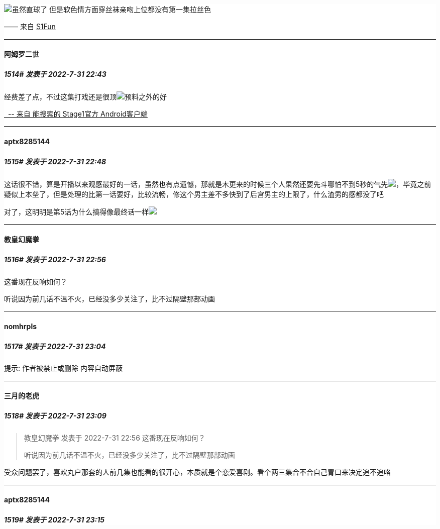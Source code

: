 <img src="https://static.saraba1st.com/image/smiley/face2017/044.png" referrerpolicy="no-referrer">虽然直球了 但是软色情方面穿丝袜亲吻上位都没有第一集拉丝色

—— 来自 [S1Fun](https://s1fun.koalcat.com)

*****

####  阿姆罗二世  
##### 1514#       发表于 2022-7-31 22:43

经费差了点，不过这集打戏还是很顶<img src="https://static.saraba1st.com/image/smiley/face2017/037.png" referrerpolicy="no-referrer">预料之外的好

[  -- 来自 能搜索的 Stage1官方 Android客户端](https://www.coolapk.com/apk/140634)

*****

####  aptx8285144  
##### 1515#       发表于 2022-7-31 22:48

这话很不错，算是开播以来观感最好的一话，虽然也有点遗憾，那就是木更来的时候三个人果然还要先斗哪怕不到5秒的气先<img src="https://static.saraba1st.com/image/smiley/face2017/068.png" referrerpolicy="no-referrer">，毕竟之前疑似上本垒了，但是处理的比第一话要好，比较流畅，修这个男主差不多快到了后宫男主的上限了，什么渣男的感都没了吧

对了，这明明是第5话为什么搞得像最终话一样<img src="https://static.saraba1st.com/image/smiley/face2017/068.png" referrerpolicy="no-referrer">

*****

####  教皇幻魔拳  
##### 1516#       发表于 2022-7-31 22:56

这番现在反响如何？

听说因为前几话不温不火，已经没多少关注了，比不过隔壁那部动画

*****

####  nomhrpls  
##### 1517#       发表于 2022-7-31 23:04

提示: 作者被禁止或删除 内容自动屏蔽

*****

####  三月的老虎  
##### 1518#       发表于 2022-7-31 23:09

<blockquote>教皇幻魔拳 发表于 2022-7-31 22:56
这番现在反响如何？

听说因为前几话不温不火，已经没多少关注了，比不过隔壁那部动画
</blockquote>
受众问题罢了，喜欢丸户那套的人前几集也能看的很开心，本质就是个恋爱喜剧。看个两三集合不合自己胃口来决定追不追咯

*****

####  aptx8285144  
##### 1519#       发表于 2022-7-31 23:15

